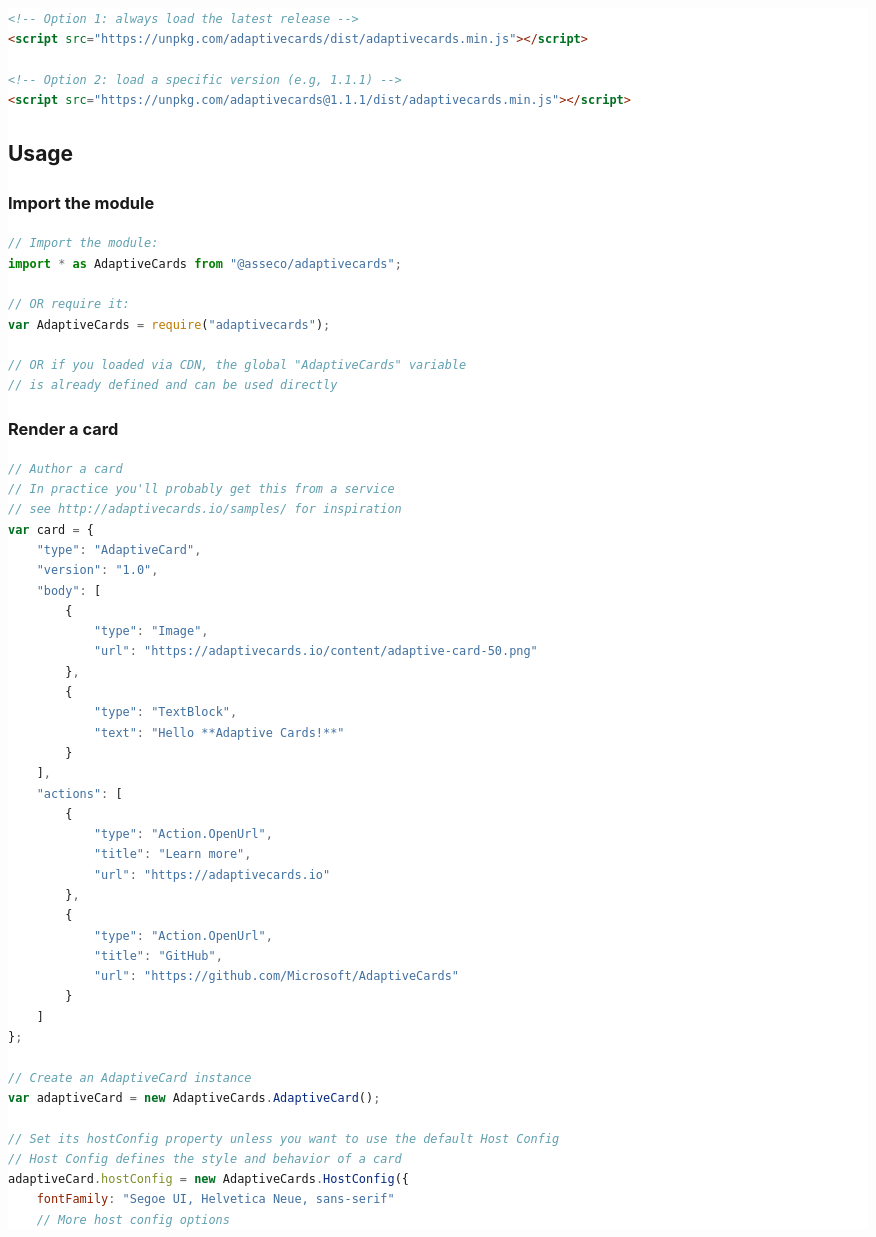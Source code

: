 ```html
<!-- Option 1: always load the latest release -->
<script src="https://unpkg.com/adaptivecards/dist/adaptivecards.min.js"></script>

<!-- Option 2: load a specific version (e.g, 1.1.1) -->
<script src="https://unpkg.com/adaptivecards@1.1.1/dist/adaptivecards.min.js"></script>
```

## Usage

### Import the module

```js
// Import the module:
import * as AdaptiveCards from "@asseco/adaptivecards";

// OR require it:
var AdaptiveCards = require("adaptivecards");

// OR if you loaded via CDN, the global "AdaptiveCards" variable
// is already defined and can be used directly
```

### Render a card

```js
// Author a card
// In practice you'll probably get this from a service
// see http://adaptivecards.io/samples/ for inspiration
var card = {
    "type": "AdaptiveCard",
    "version": "1.0",
    "body": [
        {
            "type": "Image",
            "url": "https://adaptivecards.io/content/adaptive-card-50.png"
        },
        {
            "type": "TextBlock",
            "text": "Hello **Adaptive Cards!**"
        }
    ],
    "actions": [
        {
            "type": "Action.OpenUrl",
            "title": "Learn more",
            "url": "https://adaptivecards.io"
        },
        {
            "type": "Action.OpenUrl",
            "title": "GitHub",
            "url": "https://github.com/Microsoft/AdaptiveCards"
        }
    ]
};

// Create an AdaptiveCard instance
var adaptiveCard = new AdaptiveCards.AdaptiveCard();

// Set its hostConfig property unless you want to use the default Host Config
// Host Config defines the style and behavior of a card
adaptiveCard.hostConfig = new AdaptiveCards.HostConfig({
    fontFamily: "Segoe UI, Helvetica Neue, sans-serif"
    // More host config options
```